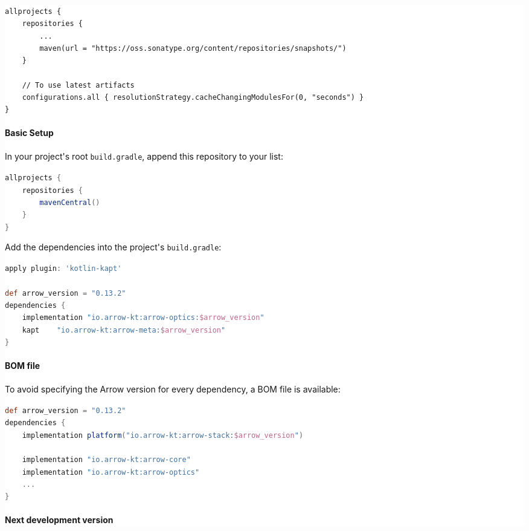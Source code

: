 ```
allprojects {
    repositories {
        ...
        maven(url = "https://oss.sonatype.org/content/repositories/snapshots/")
    }

    // To use latest artifacts
    configurations.all { resolutionStrategy.cacheChangingModulesFor(0, "seconds") }
}
```

</div>

<div id="Gradle-Groovy" class="tabcontent" markdown="1">

#### Basic Setup

In your project's root `build.gradle`, append this repository to your list:

```groovy
allprojects {
    repositories {
        mavenCentral()
    }
}
```

Add the dependencies into the project's `build.gradle`:

```groovy
apply plugin: 'kotlin-kapt'

def arrow_version = "0.13.2"
dependencies {
    implementation "io.arrow-kt:arrow-optics:$arrow_version"
    kapt    "io.arrow-kt:arrow-meta:$arrow_version"
}
```

#### BOM file

To avoid specifying the Arrow version for every dependency, a BOM file is available:

```groovy
def arrow_version = "0.13.2"
dependencies {
    implementation platform("io.arrow-kt:arrow-stack:$arrow_version")

    implementation "io.arrow-kt:arrow-core"
    implementation "io.arrow-kt:arrow-optics"
    ...
}
```

#### Next development version
